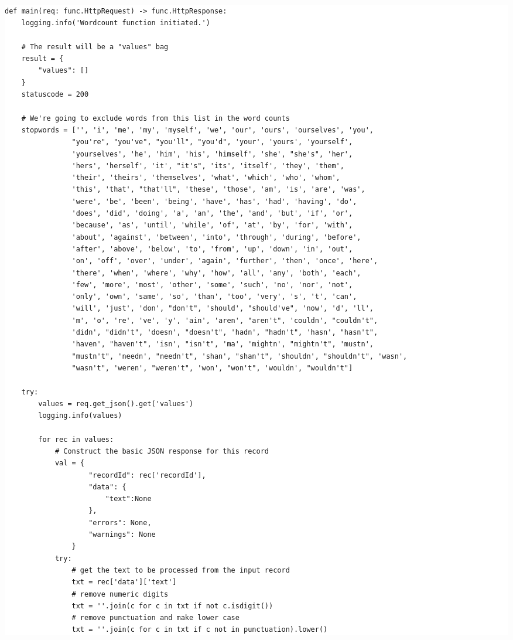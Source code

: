 
    def main(req: func.HttpRequest) -> func.HttpResponse:
        logging.info('Wordcount function initiated.')

        # The result will be a "values" bag
        result = {
            "values": []
        }
        statuscode = 200

        # We're going to exclude words from this list in the word counts
        stopwords = ['', 'i', 'me', 'my', 'myself', 'we', 'our', 'ours', 'ourselves', 'you', 
                    "you're", "you've", "you'll", "you'd", 'your', 'yours', 'yourself', 
                    'yourselves', 'he', 'him', 'his', 'himself', 'she', "she's", 'her', 
                    'hers', 'herself', 'it', "it's", 'its', 'itself', 'they', 'them', 
                    'their', 'theirs', 'themselves', 'what', 'which', 'who', 'whom', 
                    'this', 'that', "that'll", 'these', 'those', 'am', 'is', 'are', 'was',
                    'were', 'be', 'been', 'being', 'have', 'has', 'had', 'having', 'do', 
                    'does', 'did', 'doing', 'a', 'an', 'the', 'and', 'but', 'if', 'or', 
                    'because', 'as', 'until', 'while', 'of', 'at', 'by', 'for', 'with', 
                    'about', 'against', 'between', 'into', 'through', 'during', 'before', 
                    'after', 'above', 'below', 'to', 'from', 'up', 'down', 'in', 'out', 
                    'on', 'off', 'over', 'under', 'again', 'further', 'then', 'once', 'here', 
                    'there', 'when', 'where', 'why', 'how', 'all', 'any', 'both', 'each', 
                    'few', 'more', 'most', 'other', 'some', 'such', 'no', 'nor', 'not', 
                    'only', 'own', 'same', 'so', 'than', 'too', 'very', 's', 't', 'can', 
                    'will', 'just', 'don', "don't", 'should', "should've", 'now', 'd', 'll',
                    'm', 'o', 're', 've', 'y', 'ain', 'aren', "aren't", 'couldn', "couldn't", 
                    'didn', "didn't", 'doesn', "doesn't", 'hadn', "hadn't", 'hasn', "hasn't", 
                    'haven', "haven't", 'isn', "isn't", 'ma', 'mightn', "mightn't", 'mustn', 
                    "mustn't", 'needn', "needn't", 'shan', "shan't", 'shouldn', "shouldn't", 'wasn', 
                    "wasn't", 'weren', "weren't", 'won', "won't", 'wouldn', "wouldn't"]

        try:
            values = req.get_json().get('values')
            logging.info(values)

            for rec in values:
                # Construct the basic JSON response for this record
                val = {
                        "recordId": rec['recordId'],
                        "data": {
                            "text":None
                        },
                        "errors": None,
                        "warnings": None
                    }
                try:
                    # get the text to be processed from the input record
                    txt = rec['data']['text']
                    # remove numeric digits
                    txt = ''.join(c for c in txt if not c.isdigit())
                    # remove punctuation and make lower case
                    txt = ''.join(c for c in txt if c not in punctuation).lower()
